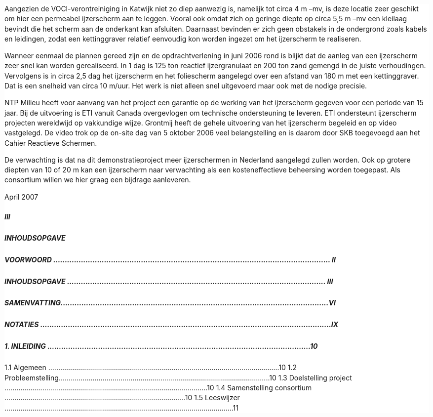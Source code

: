 Aangezien de VOCl-verontreiniging in Katwijk niet zo diep aanwezig is, namelijk tot circa 4 m –mv, is deze locatie zeer geschikt om hier een permeabel ijzerscherm aan te leggen. Vooral ook omdat zich op geringe diepte op circa 5,5 m –mv een kleilaag bevindt die het scherm aan de onderkant kan afsluiten. Daarnaast bevinden er zich geen obstakels in de ondergrond zoals kabels en leidingen, zodat een kettinggraver relatief eenvoudig kon worden ingezet om het ijzerscherm te realiseren. 

Wanneer eenmaal de plannen gereed zijn en de opdrachtverlening in juni 2006 rond is blijkt dat de aanleg van een ijzerscherm zeer snel kan worden gerealiseerd. In 1 dag is 125 ton reactief ijzergranulaat en 200 ton zand gemengd in de juiste verhoudingen. Vervolgens is in circa 2,5 dag het ijzerscherm en het foliescherm aangelegd over een afstand van 180 m met een kettinggraver. Dat is een snelheid van circa 10 m/uur. Het werk is niet alleen snel uitgevoerd maar ook met de nodige precisie. 

NTP Milieu heeft voor aanvang van het project een garantie op de werking van het ijzerscherm gegeven voor een periode van 15 jaar. Bij de uitvoering is ETI vanuit Canada overgevlogen om technische ondersteuning te leveren. ETI ondersteunt ijzerscherm projecten wereldwijd op vakkundige wijze. Grontmij heeft de gehele uitvoering van het ijzerscherm begeleid en op video vastgelegd. De video trok op de on-site dag van 5 oktober 2006 veel belangstelling en is daarom door SKB toegevoegd aan het Cahier Reactieve Schermen. 

De verwachting is dat na dit demonstratieproject meer ijzerschermen in Nederland aangelegd zullen worden. Ook op grotere diepten van 10 of 20 m kan een ijzerscherm naar verwachting als een kosteneffectieve beheersing worden toegepast. Als consortium willen we hier graag een bijdrage aanleveren. 

April 2007 


##### III 

##### INHOUDSOPGAVE 

##### VOORWOORD ........................................................................................................................ II 

##### INHOUDSOPGAVE ................................................................................................................ III 

##### SAMENVATTING....................................................................................................................VI 

##### NOTATIES ..............................................................................................................................IX 

##### 1. INLEIDING ..................................................................................................................10 

1.1 Algemeen ....................................................................................................................10 1.2 Probleemstelling..........................................................................................................10 1.3 Doelstelling project ......................................................................................................10 1.4 Samenstelling consortium ...........................................................................................10 1.5 Leeswijzer ...................................................................................................................11 
